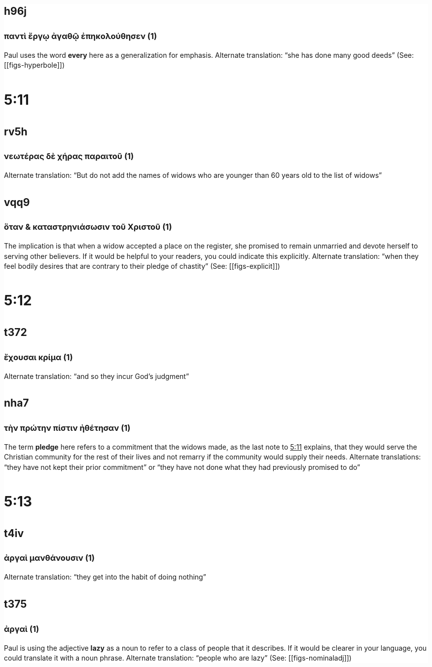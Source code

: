 ## h96j
### παντὶ ἔργῳ ἀγαθῷ ἐπηκολούθησεν (1)
Paul uses the word **every** here as a generalization for emphasis. Alternate translation: “she has done many good deeds” (See: [[figs-hyperbole]])

# 5:11
## rv5h
### νεωτέρας δὲ χήρας παραιτοῦ (1)
Alternate translation: “But do not add the names of widows who are younger than 60 years old to the list of widows”

## vqq9
### ὅταν & καταστρηνιάσωσιν τοῦ Χριστοῦ (1)
The implication is that when a widow accepted a place on the register, she promised to remain unmarried and devote herself to serving other believers. If it would be helpful to your readers, you could indicate this explicitly. Alternate translation: “when they feel bodily desires that are contrary to their pledge of chastity” (See: [[figs-explicit]])

# 5:12
## t372
### ἔχουσαι κρίμα (1)
Alternate translation: “and so they incur God’s judgment”

## nha7
### τὴν πρώτην πίστιν ἠθέτησαν (1)
The term **pledge** here refers to a commitment that the widows made, as the last note to [5:11](../05/11.md) explains, that they would serve the Christian community for the rest of their lives and not remarry if the community would supply their needs. Alternate translations: “they have not kept their prior commitment” or “they have not done what they had previously promised to do”

# 5:13
## t4iv
### ἀργαὶ μανθάνουσιν (1)
Alternate translation: “they get into the habit of doing nothing”

## t375
### ἀργαὶ (1)
Paul is using the adjective **lazy** as a noun to refer to a class of people that it describes. If it would be clearer in your language, you could translate it with a noun phrase. Alternate translation: “people who are lazy” (See: [[figs-nominaladj]])
